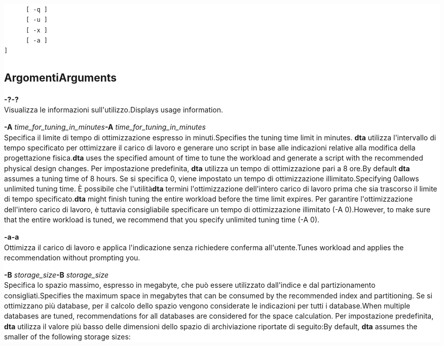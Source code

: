 ```  
      [ -q ]  
      [ -u ]  
      [ -x ]  
      [ -a ]  
]  
```  
  
## <a name="arguments"></a><span data-ttu-id="65bed-113">Argomenti</span><span class="sxs-lookup"><span data-stu-id="65bed-113">Arguments</span></span>  
 <span data-ttu-id="65bed-114">**-?**</span><span class="sxs-lookup"><span data-stu-id="65bed-114">**-?**</span></span>  
 <span data-ttu-id="65bed-115">Visualizza le informazioni sull'utilizzo.</span><span class="sxs-lookup"><span data-stu-id="65bed-115">Displays usage information.</span></span>  
  
 <span data-ttu-id="65bed-116">**-A** _time_for_tuning_in_minutes_</span><span class="sxs-lookup"><span data-stu-id="65bed-116">**-A** _time_for_tuning_in_minutes_</span></span>  
 <span data-ttu-id="65bed-117">Specifica il limite di tempo di ottimizzazione espresso in minuti.</span><span class="sxs-lookup"><span data-stu-id="65bed-117">Specifies the tuning time limit in minutes.</span></span> <span data-ttu-id="65bed-118">**dta** utilizza l'intervallo di tempo specificato per ottimizzare il carico di lavoro e generare uno script in base alle indicazioni relative alla modifica della progettazione fisica.</span><span class="sxs-lookup"><span data-stu-id="65bed-118">**dta** uses the specified amount of time to tune the workload and generate a script with the recommended physical design changes.</span></span> <span data-ttu-id="65bed-119">Per impostazione predefinita, **dta** utilizza un tempo di ottimizzazione pari a 8 ore.</span><span class="sxs-lookup"><span data-stu-id="65bed-119">By default **dta** assumes a tuning time of 8 hours.</span></span> <span data-ttu-id="65bed-120">Se si specifica 0, viene impostato un tempo di ottimizzazione illimitato.</span><span class="sxs-lookup"><span data-stu-id="65bed-120">Specifying 0allows unlimited tuning time.</span></span> <span data-ttu-id="65bed-121">È possibile che l'utilità**dta** termini l'ottimizzazione dell'intero carico di lavoro prima che sia trascorso il limite di tempo specificato.</span><span class="sxs-lookup"><span data-stu-id="65bed-121">**dta** might finish tuning the entire workload before the time limit expires.</span></span> <span data-ttu-id="65bed-122">Per garantire l'ottimizzazione dell'intero carico di lavoro, è tuttavia consigliabile specificare un tempo di ottimizzazione illimitato (-A 0).</span><span class="sxs-lookup"><span data-stu-id="65bed-122">However, to make sure that the entire workload is tuned, we recommend that you specify unlimited tuning time (-A 0).</span></span>  
  
 <span data-ttu-id="65bed-123">**-a**</span><span class="sxs-lookup"><span data-stu-id="65bed-123">**-a**</span></span>  
 <span data-ttu-id="65bed-124">Ottimizza il carico di lavoro e applica l'indicazione senza richiedere conferma all'utente.</span><span class="sxs-lookup"><span data-stu-id="65bed-124">Tunes workload and applies the recommendation without prompting you.</span></span>  
  
 <span data-ttu-id="65bed-125">**-B** _storage_size_</span><span class="sxs-lookup"><span data-stu-id="65bed-125">**-B** _storage_size_</span></span>  
 <span data-ttu-id="65bed-126">Specifica lo spazio massimo, espresso in megabyte, che può essere utilizzato dall'indice e dal partizionamento consigliati.</span><span class="sxs-lookup"><span data-stu-id="65bed-126">Specifies the maximum space in megabytes that can be consumed by the recommended index and partitioning.</span></span> <span data-ttu-id="65bed-127">Se si ottimizzano più database, per il calcolo dello spazio vengono considerate le indicazioni per tutti i database.</span><span class="sxs-lookup"><span data-stu-id="65bed-127">When multiple databases are tuned, recommendations for all databases are considered for the space calculation.</span></span> <span data-ttu-id="65bed-128">Per impostazione predefinita, **dta** utilizza il valore più basso delle dimensioni dello spazio di archiviazione riportate di seguito:</span><span class="sxs-lookup"><span data-stu-id="65bed-128">By default, **dta** assumes the smaller of the following storage sizes:</span></span>  
  